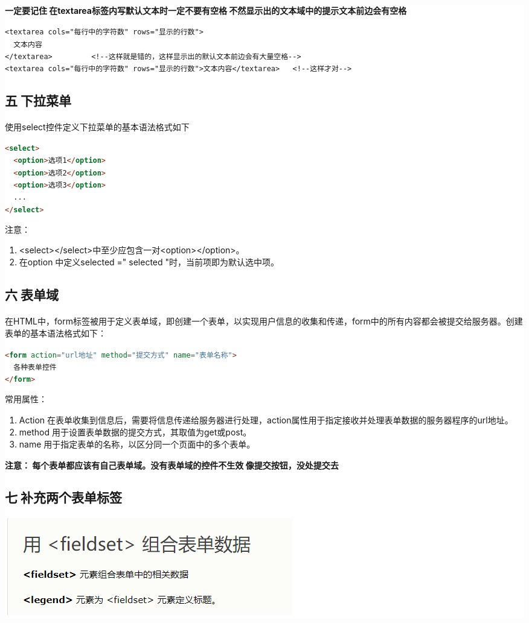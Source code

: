 **一定要记住	在textarea标签内写默认文本时一定不要有空格 不然显示出的文本域中的提示文本前边会有空格**

```
<textarea cols="每行中的字符数" rows="显示的行数">
  文本内容
</textarea>			<!--这样就是错的，这样显示出的默认文本前边会有大量空格-->
<textarea cols="每行中的字符数" rows="显示的行数">文本内容</textarea>	<!--这样才对-->
```

## 五	下拉菜单

使用select控件定义下拉菜单的基本语法格式如下

```html
<select>
  <option>选项1</option>
  <option>选项2</option>
  <option>选项3</option>
  ...
</select>
```

注意：

1. &lt;select&gt;</select&gt;中至少应包含一对&lt;option></option&gt;。
2. 在option 中定义selected =" selected "时，当前项即为默认选中项。



## 六	表单域

在HTML中，form标签被用于定义表单域，即创建一个表单，以实现用户信息的收集和传递，form中的所有内容都会被提交给服务器。创建表单的基本语法格式如下：

```html
<form action="url地址" method="提交方式" name="表单名称">
  各种表单控件
</form>
```

常用属性：

1. Action
   在表单收集到信息后，需要将信息传递给服务器进行处理，action属性用于指定接收并处理表单数据的服务器程序的url地址。
2. method
   用于设置表单数据的提交方式，其取值为get或post。
3. name
   用于指定表单的名称，以区分同一个页面中的多个表单。

**注意：  每个表单都应该有自己表单域。没有表单域的控件不生效 像提交按钮，没处提交去**

## 七  补充两个表单标签

​	![1564452514914](images/表单标签.png)
